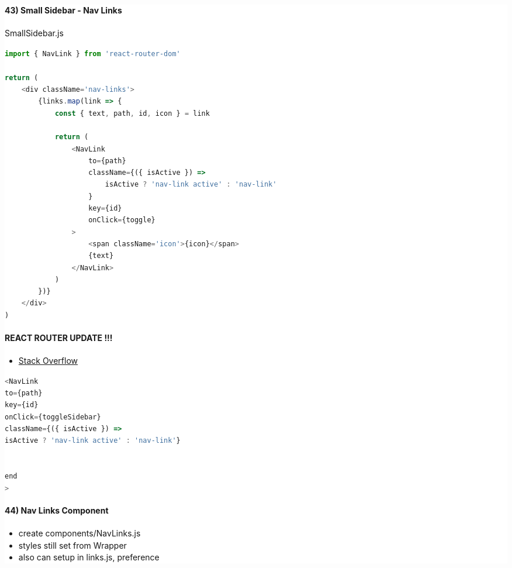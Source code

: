#### 43) Small Sidebar - Nav Links

SmallSidebar.js

```js
import { NavLink } from 'react-router-dom'

return (
	<div className='nav-links'>
		{links.map(link => {
			const { text, path, id, icon } = link

			return (
				<NavLink
					to={path}
					className={({ isActive }) =>
						isActive ? 'nav-link active' : 'nav-link'
					}
					key={id}
					onClick={toggle}
				>
					<span className='icon'>{icon}</span>
					{text}
				</NavLink>
			)
		})}
	</div>
)
```

#### REACT ROUTER UPDATE !!!

- [Stack Overflow](https://stackoverflow.com/questions/70644361/react-router-dom-v6-shows-active-for-index-as-well-as-other-subroutes)

```js
<NavLink
to={path}
key={id}
onClick={toggleSidebar}
className={({ isActive }) =>
isActive ? 'nav-link active' : 'nav-link'}


end
>
```

#### 44) Nav Links Component

- create components/NavLinks.js
- styles still set from Wrapper
- also can setup in links.js, preference
